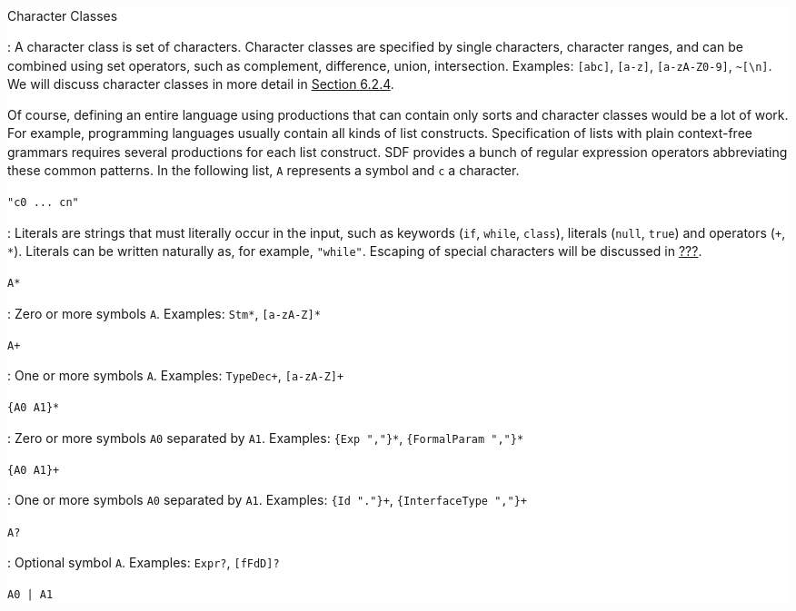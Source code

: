 <span class="term">Character Classes</span>

:   A character class is set of characters. Character classes are
    specified by single characters, character ranges, and can be
    combined using set operators, such as complement, difference, union,
    intersection. Examples: `[abc]`, `[a-z]`,
    `[a-zA-Z0-9]`, `~[\n]`. We will discuss character
    classes in more detail in [Section
    6.2.4](tutorial-sdf.html#section-sdf-character-classes "6.2.4. Character Classes").

</div>

Of course, defining an entire language using productions that can
contain only sorts and character classes would be a lot of work. For
example, programming languages usually contain all kinds of list
constructs. Specification of lists with plain context-free grammars
requires several productions for each list construct. SDF provides a
bunch of regular expression operators abbreviating these common
patterns. In the following list, `A` represents a symbol and
`c` a character.

<div class="variablelist">

<span class="term"> `"c0 ... cn"` </span>

:   Literals are strings that must literally occur in the input, such as
    keywords (`if`, `while`, `class`), literals
    (`null`, `true`) and operators (`+`,
    `*`). Literals can be written naturally as, for example,
    `"while"`. Escaping of special characters will be discussed
    in [???]().

<span class="term">`A*`</span>

:   Zero or more symbols `A`. Examples: `Stm*`,
    `[a-zA-Z]*`

<span class="term">`A+`</span>

:   One or more symbols `A`. Examples: `TypeDec+`,
    `[a-zA-Z]+`

<span class="term">`{A0 A1}*`</span>

:   Zero or more symbols `A0` separated by `A1`. Examples:
    `{Exp ","}*`, `{FormalParam ","}*`

<span class="term">`{A0 A1}+`</span>

:   One or more symbols `A0` separated by `A1`. Examples:
    `{Id "."}+`, `{InterfaceType ","}+`

<span class="term">`A?`</span>

:   Optional symbol `A`. Examples: `Expr?`,
    `[fFdD]?`

<span class="term">`A0 | A1`</span>
